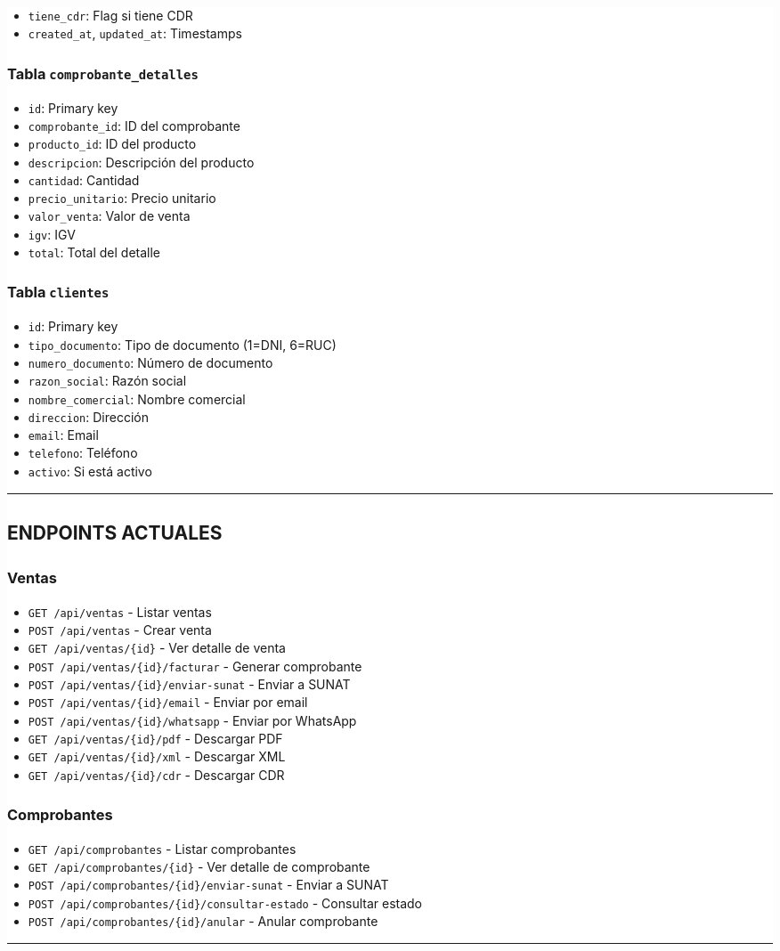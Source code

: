 - `tiene_cdr`: Flag si tiene CDR
- `created_at`, `updated_at`: Timestamps

### Tabla `comprobante_detalles`
- `id`: Primary key
- `comprobante_id`: ID del comprobante
- `producto_id`: ID del producto
- `descripcion`: Descripción del producto
- `cantidad`: Cantidad
- `precio_unitario`: Precio unitario
- `valor_venta`: Valor de venta
- `igv`: IGV
- `total`: Total del detalle

### Tabla `clientes`
- `id`: Primary key
- `tipo_documento`: Tipo de documento (1=DNI, 6=RUC)
- `numero_documento`: Número de documento
- `razon_social`: Razón social
- `nombre_comercial`: Nombre comercial
- `direccion`: Dirección
- `email`: Email
- `telefono`: Teléfono
- `activo`: Si está activo

---

## ENDPOINTS ACTUALES

### Ventas
- `GET /api/ventas` - Listar ventas
- `POST /api/ventas` - Crear venta
- `GET /api/ventas/{id}` - Ver detalle de venta
- `POST /api/ventas/{id}/facturar` - Generar comprobante
- `POST /api/ventas/{id}/enviar-sunat` - Enviar a SUNAT
- `POST /api/ventas/{id}/email` - Enviar por email
- `POST /api/ventas/{id}/whatsapp` - Enviar por WhatsApp
- `GET /api/ventas/{id}/pdf` - Descargar PDF
- `GET /api/ventas/{id}/xml` - Descargar XML
- `GET /api/ventas/{id}/cdr` - Descargar CDR

### Comprobantes
- `GET /api/comprobantes` - Listar comprobantes
- `GET /api/comprobantes/{id}` - Ver detalle de comprobante
- `POST /api/comprobantes/{id}/enviar-sunat` - Enviar a SUNAT
- `POST /api/comprobantes/{id}/consultar-estado` - Consultar estado
- `POST /api/comprobantes/{id}/anular` - Anular comprobante

---
